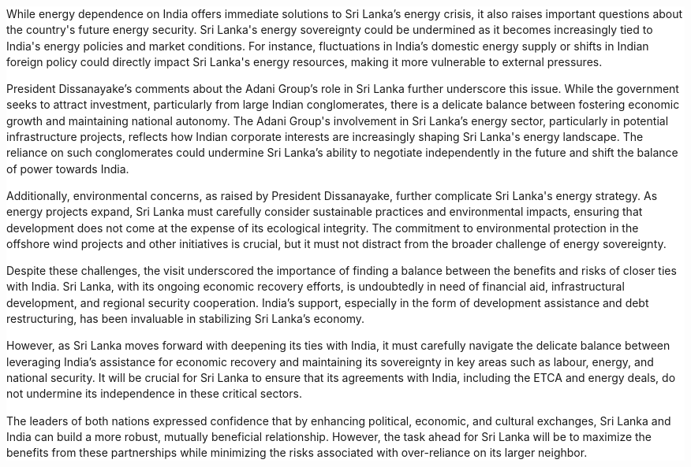While energy dependence on India offers immediate solutions to Sri Lanka’s energy crisis, it also raises important questions about the country's future energy security. Sri Lanka's energy sovereignty could be undermined as it becomes increasingly tied to India's energy policies and market conditions. For instance, fluctuations in India’s domestic energy supply or shifts in Indian foreign policy could directly impact Sri Lanka's energy resources, making it more vulnerable to external pressures.

President Dissanayake’s comments about the Adani Group’s role in Sri Lanka further underscore this issue. While the government seeks to attract investment, particularly from large Indian conglomerates, there is a delicate balance between fostering economic growth and maintaining national autonomy. The Adani Group's involvement in Sri Lanka’s energy sector, particularly in potential infrastructure projects, reflects how Indian corporate interests are increasingly shaping Sri Lanka's energy landscape. The reliance on such conglomerates could undermine Sri Lanka’s ability to negotiate independently in the future and shift the balance of power towards India.

Additionally, environmental concerns, as raised by President Dissanayake, further complicate Sri Lanka's energy strategy. As energy projects expand, Sri Lanka must carefully consider sustainable practices and environmental impacts, ensuring that development does not come at the expense of its ecological integrity. The commitment to environmental protection in the offshore wind projects and other initiatives is crucial, but it must not distract from the broader challenge of energy sovereignty.

Despite these challenges, the visit underscored the importance of finding a balance between the benefits and risks of closer ties with India. Sri Lanka, with its ongoing economic recovery efforts, is undoubtedly in need of financial aid, infrastructural development, and regional security cooperation. India’s support, especially in the form of development assistance and debt restructuring, has been invaluable in stabilizing Sri Lanka’s economy.

However, as Sri Lanka moves forward with deepening its ties with India, it must carefully navigate the delicate balance between leveraging India’s assistance for economic recovery and maintaining its sovereignty in key areas such as labour, energy, and national security. It will be crucial for Sri Lanka to ensure that its agreements with India, including the ETCA and energy deals, do not undermine its independence in these critical sectors.

The leaders of both nations expressed confidence that by enhancing political, economic, and cultural exchanges, Sri Lanka and India can build a more robust, mutually beneficial relationship. However, the task ahead for Sri Lanka will be to maximize the benefits from these partnerships while minimizing the risks associated with over-reliance on its larger neighbor.


